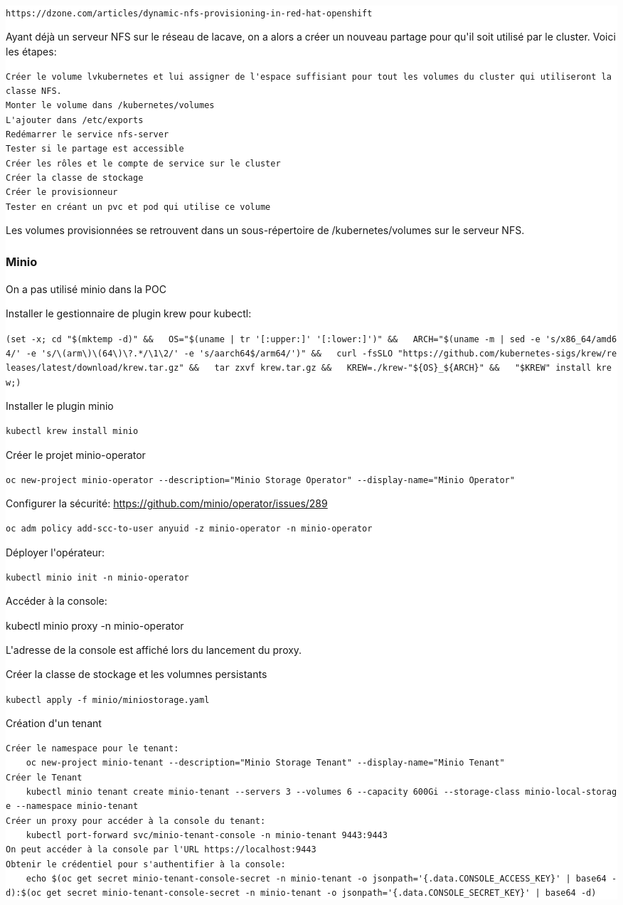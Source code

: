     https://dzone.com/articles/dynamic-nfs-provisioning-in-red-hat-openshift

Ayant déjà un serveur NFS sur le réseau de lacave, on a alors a créer un nouveau partage pour qu'il soit utilisé par le cluster.
Voici les étapes:

    Créer le volume lvkubernetes et lui assigner de l'espace suffisiant pour tout les volumes du cluster qui utiliseront la classe NFS.
    Monter le volume dans /kubernetes/volumes
    L'ajouter dans /etc/exports
    Redémarrer le service nfs-server
    Tester si le partage est accessible
    Créer les rôles et le compte de service sur le cluster
    Créer la classe de stockage
    Créer le provisionneur
    Tester en créant un pvc et pod qui utilise ce volume

Les volumes provisionnées se retrouvent dans un sous-répertoire de /kubernetes/volumes sur le serveur NFS.

### Minio
On a pas utilisé minio dans la POC

Installer le gestionnaire de plugin krew pour kubectl:

    (set -x; cd "$(mktemp -d)" &&   OS="$(uname | tr '[:upper:]' '[:lower:]')" &&   ARCH="$(uname -m | sed -e 's/x86_64/amd64/' -e 's/\(arm\)\(64\)\?.*/\1\2/' -e 's/aarch64$/arm64/')" &&   curl -fsSLO "https://github.com/kubernetes-sigs/krew/releases/latest/download/krew.tar.gz" &&   tar zxvf krew.tar.gz &&   KREW=./krew-"${OS}_${ARCH}" &&   "$KREW" install krew;)

Installer le plugin minio

    kubectl krew install minio

Créer le projet minio-operator

    oc new-project minio-operator --description="Minio Storage Operator" --display-name="Minio Operator"

Configurer la sécurité: https://github.com/minio/operator/issues/289

    oc adm policy add-scc-to-user anyuid -z minio-operator -n minio-operator

Déployer l'opérateur:

    kubectl minio init -n minio-operator

Accéder à la console:

   kubectl minio proxy -n minio-operator

L'adresse de la console est affiché lors du lancement du proxy.

Créer la classe de stockage et les volumnes persistants

    kubectl apply -f minio/miniostorage.yaml

Création d'un tenant

    Créer le namespace pour le tenant:
        oc new-project minio-tenant --description="Minio Storage Tenant" --display-name="Minio Tenant"
    Créer le Tenant
        kubectl minio tenant create minio-tenant --servers 3 --volumes 6 --capacity 600Gi --storage-class minio-local-storage --namespace minio-tenant
    Créer un proxy pour accéder à la console du tenant:
        kubectl port-forward svc/minio-tenant-console -n minio-tenant 9443:9443
    On peut accéder à la console par l'URL https://localhost:9443
    Obtenir le crédentiel pour s'authentifier à la console:
        echo $(oc get secret minio-tenant-console-secret -n minio-tenant -o jsonpath='{.data.CONSOLE_ACCESS_KEY}' | base64 -d):$(oc get secret minio-tenant-console-secret -n minio-tenant -o jsonpath='{.data.CONSOLE_SECRET_KEY}' | base64 -d)

